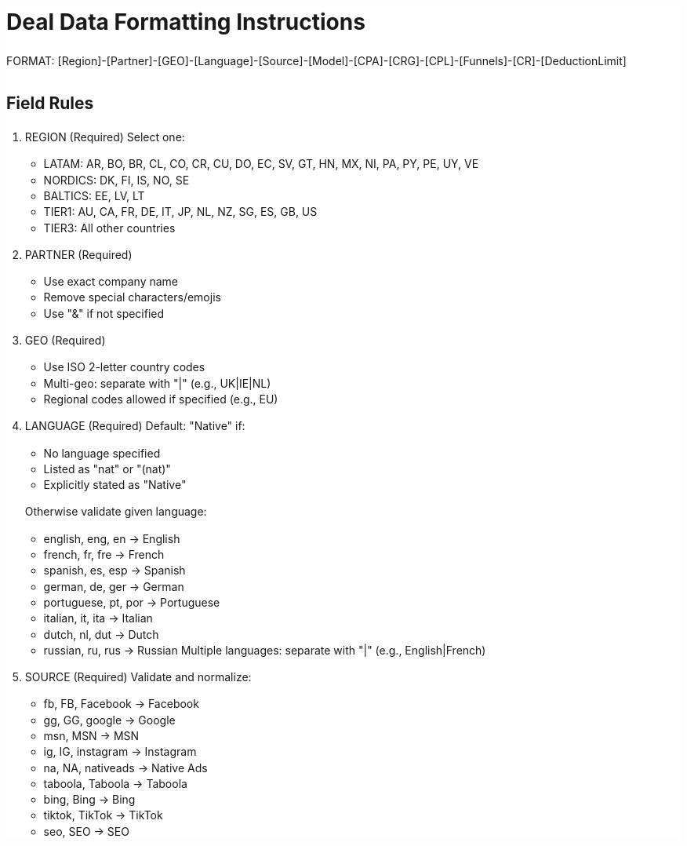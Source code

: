 # Deal Data Formatting Instructions

FORMAT:
[Region]-[Partner]-[GEO]-[Language]-[Source]-[Model]-[CPA]-[CRG]-[CPL]-[Funnels]-[CR]-[DeductionLimit]

## Field Rules

1. REGION (Required)
   Select one:
   - LATAM: AR, BO, BR, CL, CO, CR, CU, DO, EC, SV, GT, HN, MX, NI, PA, PY, PE, UY, VE
   - NORDICS: DK, FI, IS, NO, SE
   - BALTICS: EE, LV, LT
   - TIER1: AU, CA, FR, DE, IT, JP, NL, NZ, SG, ES, GB, US
   - TIER3: All other countries

2. PARTNER (Required)
   - Use exact company name
   - Remove special characters/emojis
   - Use "&" if not specified

3. GEO (Required)
   - Use ISO 2-letter country codes
   - Multi-geo: separate with "|" (e.g., UK|IE|NL)
   - Regional codes allowed if specified (e.g., EU)

4. LANGUAGE (Required)
   Default: "Native" if:
   - No language specified
   - Listed as "nat" or "(nat)"
   - Explicitly stated as "Native"
   
   Otherwise validate given language:
   - english, eng, en → English
   - french, fr, fre → French
   - spanish, es, esp → Spanish
   - german, de, ger → German
   - portuguese, pt, por → Portuguese
   - italian, it, ita → Italian
   - dutch, nl, dut → Dutch
   - russian, ru, rus → Russian
   Multiple languages: separate with "|" (e.g., English|French)

5. SOURCE (Required)
   Validate and normalize:
   - fb, FB, Facebook → Facebook
   - gg, GG, google → Google
   - msn, MSN → MSN
   - ig, IG, instagram → Instagram
   - na, NA, nativeads → Native Ads
   - taboola, Taboola → Taboola
   - bing, Bing → Bing
   - tiktok, TikTok → TikTok
   - seo, SEO → SEO
   